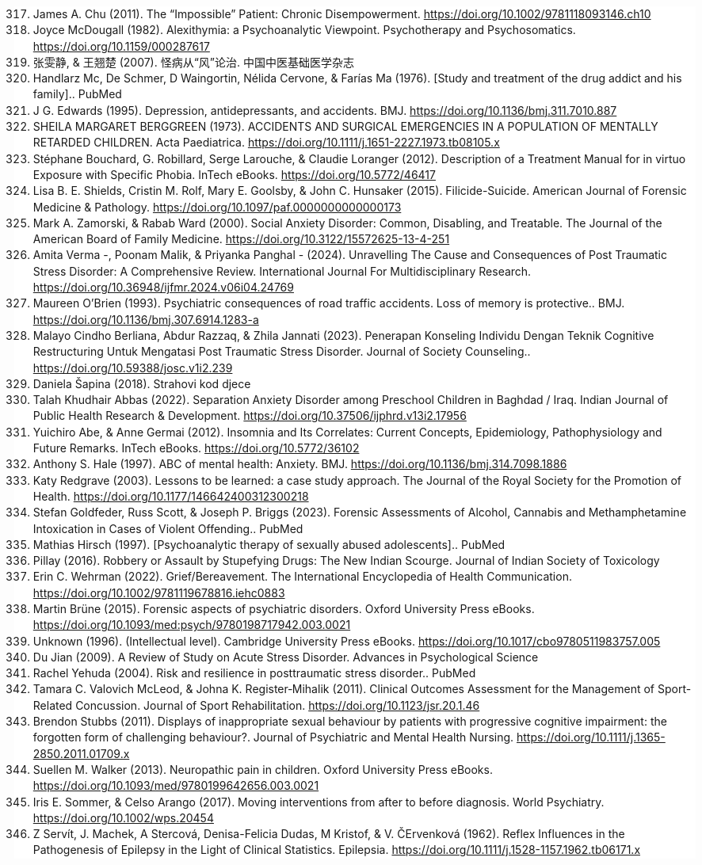317. James A. Chu (2011). The “Impossible” Patient: Chronic Disempowerment. https://doi.org/10.1002/9781118093146.ch10
318. Joyce McDougall (1982). Alexithymia: a Psychoanalytic Viewpoint. Psychotherapy and Psychosomatics. https://doi.org/10.1159/000287617
319. 张雯静, & 王翘楚 (2007). 怪病从“风”论治. 中国中医基础医学杂志
320. Handlarz Mc, De Schmer, D Waingortin, Nélida Cervone, & Farías Ma (1976). [Study and treatment of the drug addict and his family].. PubMed
321. J G. Edwards (1995). Depression, antidepressants, and accidents. BMJ. https://doi.org/10.1136/bmj.311.7010.887
322. SHEILA MARGARET BERGGREEN (1973). ACCIDENTS AND SURGICAL EMERGENCIES IN A POPULATION OF MENTALLY RETARDED CHILDREN. Acta Paediatrica. https://doi.org/10.1111/j.1651-2227.1973.tb08105.x
323. Stéphane Bouchard, G. Robillard, Serge Larouche, & Claudie Loranger (2012). Description of a Treatment Manual for in virtuo Exposure with Specific Phobia. InTech eBooks. https://doi.org/10.5772/46417
324. Lisa B. E. Shields, Cristin M. Rolf, Mary E. Goolsby, & John C. Hunsaker (2015). Filicide-Suicide. American Journal of Forensic Medicine & Pathology. https://doi.org/10.1097/paf.0000000000000173
325. Mark A. Zamorski, & Rabab Ward (2000). Social Anxiety Disorder: Common, Disabling, and Treatable. The Journal of the American Board of Family Medicine. https://doi.org/10.3122/15572625-13-4-251
326. Amita Verma -, Poonam Malik, & Priyanka Panghal - (2024). Unravelling The Cause and Consequences of Post Traumatic Stress Disorder: A Comprehensive Review. International Journal For Multidisciplinary Research. https://doi.org/10.36948/ijfmr.2024.v06i04.24769
327. Maureen O’Brien (1993). Psychiatric consequences of road traffic accidents. Loss of memory is protective.. BMJ. https://doi.org/10.1136/bmj.307.6914.1283-a
328. Malayo Cindho Berliana, Abdur Razzaq, & Zhila Jannati (2023). Penerapan Konseling Individu Dengan Teknik Cognitive Restructuring Untuk Mengatasi Post Traumatic Stress Disorder. Journal of Society Counseling.. https://doi.org/10.59388/josc.v1i2.239
329. Daniela Šapina (2018). Strahovi kod djece
330. Talah Khudhair Abbas (2022). Separation Anxiety Disorder among Preschool Children in Baghdad / Iraq. Indian Journal of Public Health Research & Development. https://doi.org/10.37506/ijphrd.v13i2.17956
331. Yuichiro Abe, & Anne Germai (2012). Insomnia and Its Correlates: Current Concepts, Epidemiology, Pathophysiology and Future Remarks. InTech eBooks. https://doi.org/10.5772/36102
332. Anthony S. Hale (1997). ABC of mental health: Anxiety. BMJ. https://doi.org/10.1136/bmj.314.7098.1886
333. Katy Redgrave (2003). Lessons to be learned: a case study approach. The Journal of the Royal Society for the Promotion of Health. https://doi.org/10.1177/146642400312300218
334. Stefan Goldfeder, Russ Scott, & Joseph P. Briggs (2023). Forensic Assessments of Alcohol, Cannabis and Methamphetamine Intoxication in Cases of Violent Offending.. PubMed
335. Mathias Hirsch (1997). [Psychoanalytic therapy of sexually abused adolescents].. PubMed
336. Pillay (2016). Robbery or Assault by Stupefying Drugs: The New Indian Scourge. Journal of Indian Society of Toxicology
337. Erin C. Wehrman (2022). Grief/Bereavement. The International Encyclopedia of Health Communication. https://doi.org/10.1002/9781119678816.iehc0883
338. Martin Brüne (2015). Forensic aspects of psychiatric disorders. Oxford University Press eBooks. https://doi.org/10.1093/med:psych/9780198717942.003.0021
339. Unknown (1996). (Intellectual level). Cambridge University Press eBooks. https://doi.org/10.1017/cbo9780511983757.005
340. Du Jian (2009). A Review of Study on Acute Stress Disorder. Advances in Psychological Science
341. Rachel Yehuda (2004). Risk and resilience in posttraumatic stress disorder.. PubMed
342. Tamara C. Valovich McLeod, & Johna K. Register‐Mihalik (2011). Clinical Outcomes Assessment for the Management of Sport-Related Concussion. Journal of Sport Rehabilitation. https://doi.org/10.1123/jsr.20.1.46
343. Brendon Stubbs (2011). Displays of inappropriate sexual behaviour by patients with progressive cognitive impairment: the forgotten form of challenging behaviour?. Journal of Psychiatric and Mental Health Nursing. https://doi.org/10.1111/j.1365-2850.2011.01709.x
344. Suellen M. Walker (2013). Neuropathic pain in children. Oxford University Press eBooks. https://doi.org/10.1093/med/9780199642656.003.0021
345. Iris E. Sommer, & Celso Arango (2017). Moving interventions from after to before diagnosis. World Psychiatry. https://doi.org/10.1002/wps.20454
346. Z Servít, J. Machek, A Stercová, Denisa-Felicia Dudas, M Kristof, & V. ČErvenková (1962). Reflex Influences in the Pathogenesis of Epilepsy in the Light of Clinical Statistics. Epilepsia. https://doi.org/10.1111/j.1528-1157.1962.tb06171.x